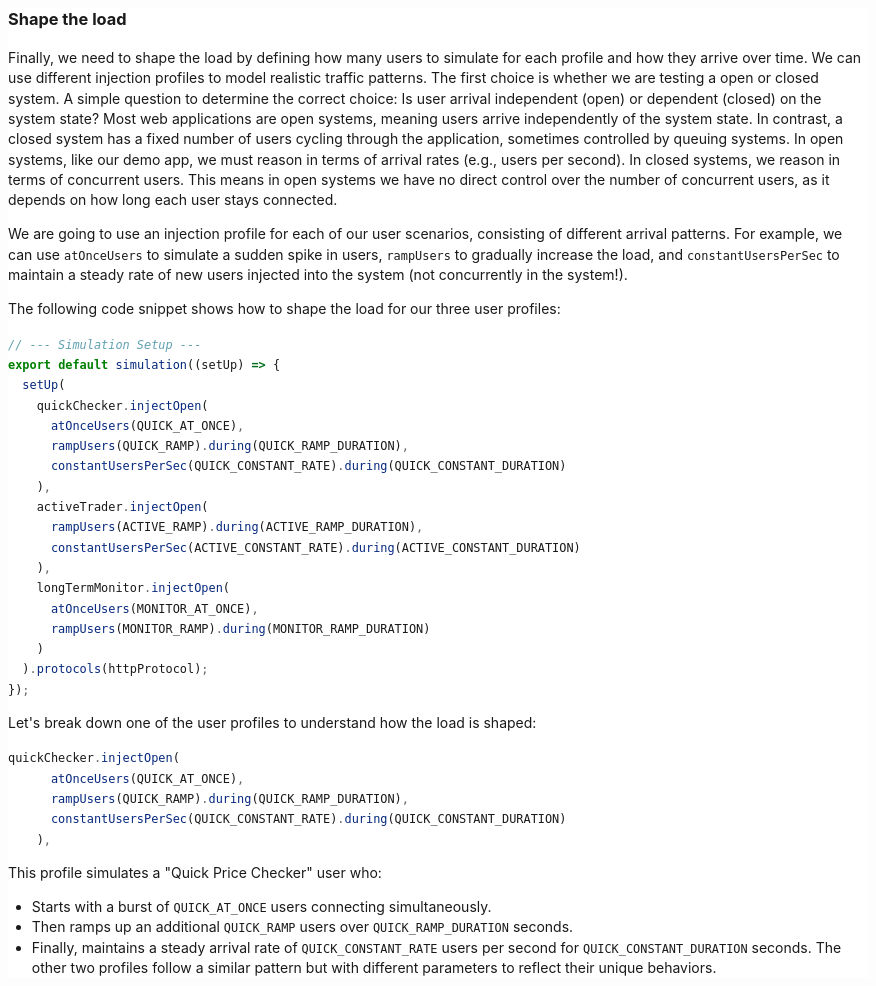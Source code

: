 ```ts
  ```

### Shape the load

Finally, we need to shape the load by defining how many users to simulate for each profile and how they arrive over time. We can use different injection profiles to model realistic traffic patterns. The first choice is whether we are testing a open or closed system. A simple question to determine the correct choice: Is user arrival independent (open) or dependent (closed) on the system state? Most web applications are open systems, meaning users arrive independently of the system state. In contrast, a closed system has a fixed number of users cycling through the application, sometimes controlled by queuing systems. In open systems, like our demo app, we must reason in terms of arrival rates (e.g., users per second). In closed systems, we reason in terms of concurrent users. This means in open systems we have no direct control over the number of concurrent users, as it depends on how long each user stays connected.

We are going to use an injection profile for each of our user scenarios, consisting of different arrival patterns. For example, we can use `atOnceUsers` to simulate a sudden spike in users, `rampUsers` to gradually increase the load, and `constantUsersPerSec` to maintain a steady rate of new users injected into the system (not concurrently in the system!).

The following code snippet shows how to shape the load for our three user profiles:

```ts
// --- Simulation Setup ---
export default simulation((setUp) => {
  setUp(
    quickChecker.injectOpen(
      atOnceUsers(QUICK_AT_ONCE),
      rampUsers(QUICK_RAMP).during(QUICK_RAMP_DURATION),
      constantUsersPerSec(QUICK_CONSTANT_RATE).during(QUICK_CONSTANT_DURATION)
    ),
    activeTrader.injectOpen(
      rampUsers(ACTIVE_RAMP).during(ACTIVE_RAMP_DURATION),
      constantUsersPerSec(ACTIVE_CONSTANT_RATE).during(ACTIVE_CONSTANT_DURATION)
    ),
    longTermMonitor.injectOpen(
      atOnceUsers(MONITOR_AT_ONCE),
      rampUsers(MONITOR_RAMP).during(MONITOR_RAMP_DURATION)
    )
  ).protocols(httpProtocol);
});
```

Let's break down one of the user profiles to understand how the load is shaped:

```ts
quickChecker.injectOpen(
      atOnceUsers(QUICK_AT_ONCE),
      rampUsers(QUICK_RAMP).during(QUICK_RAMP_DURATION),
      constantUsersPerSec(QUICK_CONSTANT_RATE).during(QUICK_CONSTANT_DURATION)
    ),
```
This profile simulates a "Quick Price Checker" user who:
- Starts with a burst of `QUICK_AT_ONCE` users connecting simultaneously.
- Then ramps up an additional `QUICK_RAMP` users over `QUICK_RAMP_DURATION` seconds.
- Finally, maintains a steady arrival rate of `QUICK_CONSTANT_RATE` users per second for `QUICK_CONSTANT_DURATION` seconds.
The other two profiles follow a similar pattern but with different parameters to reflect their unique behaviors.
